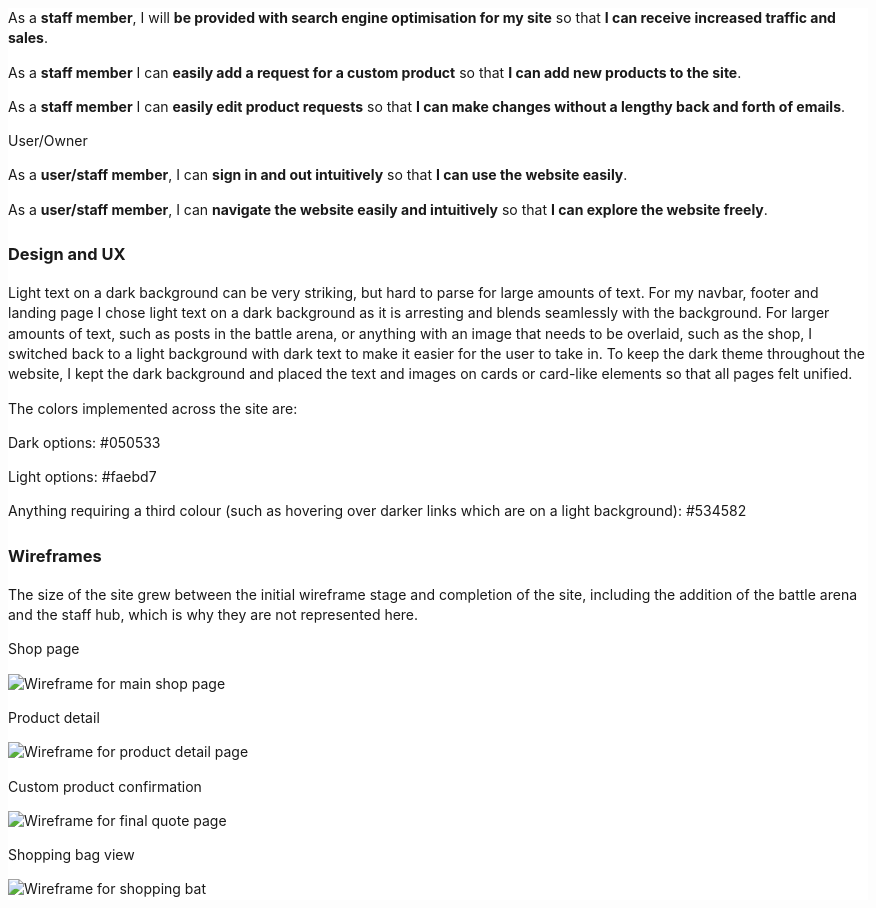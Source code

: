 As a **staff member**, I will **be provided with search engine optimisation for my site** so that **I can receive increased traffic and sales**.

As a **staff member** I can **easily add a request for a custom product** so that **I can add new products to the site**.

As a **staff member** I can **easily edit product requests** so that **I can make changes without a lengthy back and forth of emails**.

User/Owner

As a **user/staff member**, I can **sign in and out intuitively** so that **I can use the website easily**.

As a **user/staff member**, I can **navigate the website easily and intuitively** so that **I can explore the website freely**.


### Design and UX

Light text on a dark background can be very striking, but hard to parse for large amounts of text. For my navbar, footer and landing page I chose light text on a dark background as it is arresting and blends seamlessly with the background. For larger amounts of text, such as posts in the battle arena, or anything with an image that needs to be overlaid, such as the shop, I switched back to a light background with dark text to make it easier for the user to take in. To keep the dark theme throughout the website, I kept the dark background and placed the text and images on cards or card-like elements so that all pages felt unified.

The colors implemented across the site are:

Dark options: #050533

Light options: #faebd7

Anything requiring a third colour (such as hovering over darker links which are on a light background): #534582

### Wireframes

The size of the site grew between the initial wireframe stage and completion of the site, including the addition of the battle arena and the staff hub, which is why they are not represented here.

Shop page

![Wireframe for main shop page](static/media/readme_media/shop-wf.jpg)

Product detail

![Wireframe for product detail page](static/media/readme_media/quote-product-wf.jpg)

Custom product confirmation

![Wireframe for final quote page](static/media/readme_media/details-wf.jpg)

Shopping bag view

![Wireframe for shopping bat](static/media/readme_media/loot-wf.jpg)
